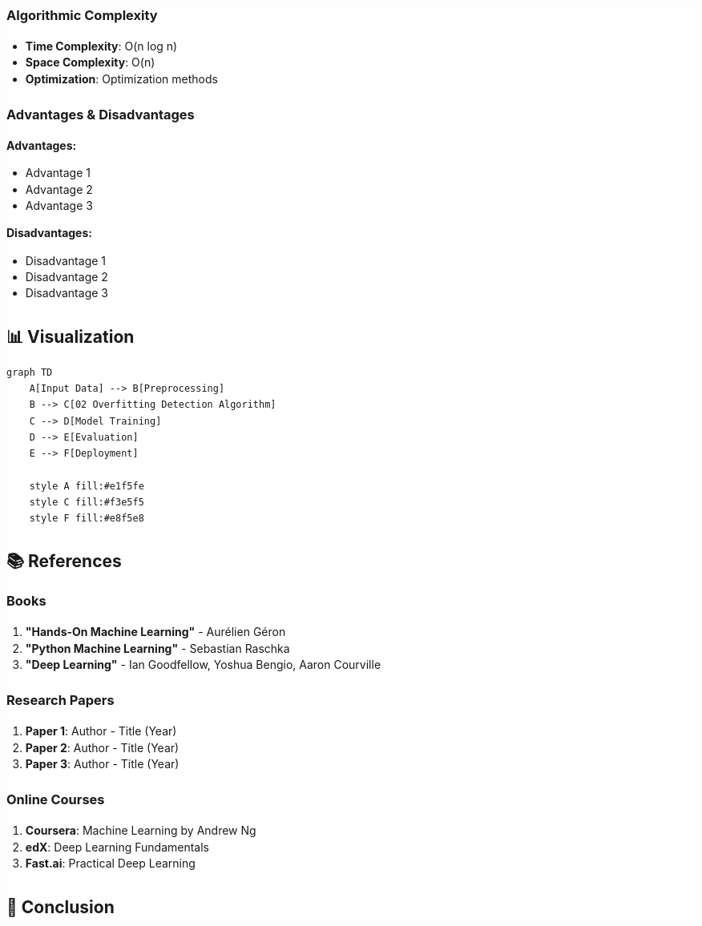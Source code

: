### Algorithmic Complexity
- **Time Complexity**: O(n log n)
- **Space Complexity**: O(n)
- **Optimization**: Optimization methods

### Advantages & Disadvantages

**Advantages:**
- Advantage 1
- Advantage 2
- Advantage 3

**Disadvantages:**
- Disadvantage 1
- Disadvantage 2
- Disadvantage 3

## 📊 Visualization

```mermaid
graph TD
    A[Input Data] --> B[Preprocessing]
    B --> C[02 Overfitting Detection Algorithm]
    C --> D[Model Training]
    D --> E[Evaluation]
    E --> F[Deployment]
    
    style A fill:#e1f5fe
    style C fill:#f3e5f5
    style F fill:#e8f5e8
```

## 📚 References

### Books
1. **"Hands-On Machine Learning"** - Aurélien Géron
2. **"Python Machine Learning"** - Sebastian Raschka
3. **"Deep Learning"** - Ian Goodfellow, Yoshua Bengio, Aaron Courville

### Research Papers
1. **Paper 1**: Author - Title (Year)
2. **Paper 2**: Author - Title (Year)
3. **Paper 3**: Author - Title (Year)

### Online Courses
1. **Coursera**: Machine Learning by Andrew Ng
2. **edX**: Deep Learning Fundamentals
3. **Fast.ai**: Practical Deep Learning

## 🎯 Conclusion
